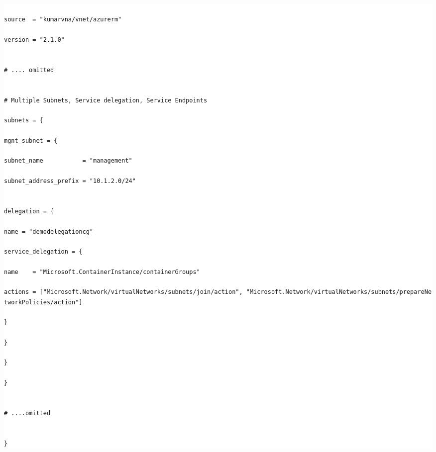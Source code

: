 ```hcl
																																															    source  = "kumarvna/vnet/azurerm"
																																															      version = "2.1.0"

																																															        # .... omitted

																																																  # Multiple Subnets, Service delegation, Service Endpoints
																																																    subnets = {
																																																        mgnt_subnet = {
																																																	      subnet_name           = "management"
																																																	            subnet_address_prefix = "10.1.2.0/24"

																																																		          delegation = {
																																																			          name = "demodelegationcg"
																																																				          service_delegation = {
																																																					            name    = "Microsoft.ContainerInstance/containerGroups"
																																																						              actions = ["Microsoft.Network/virtualNetworks/subnets/join/action", "Microsoft.Network/virtualNetworks/subnets/prepareNetworkPolicies/action"]
																																																							              }
																																																								            }
																																																									        }
																																																										  }

																																																										  # ....omitted

																																																										  }
```